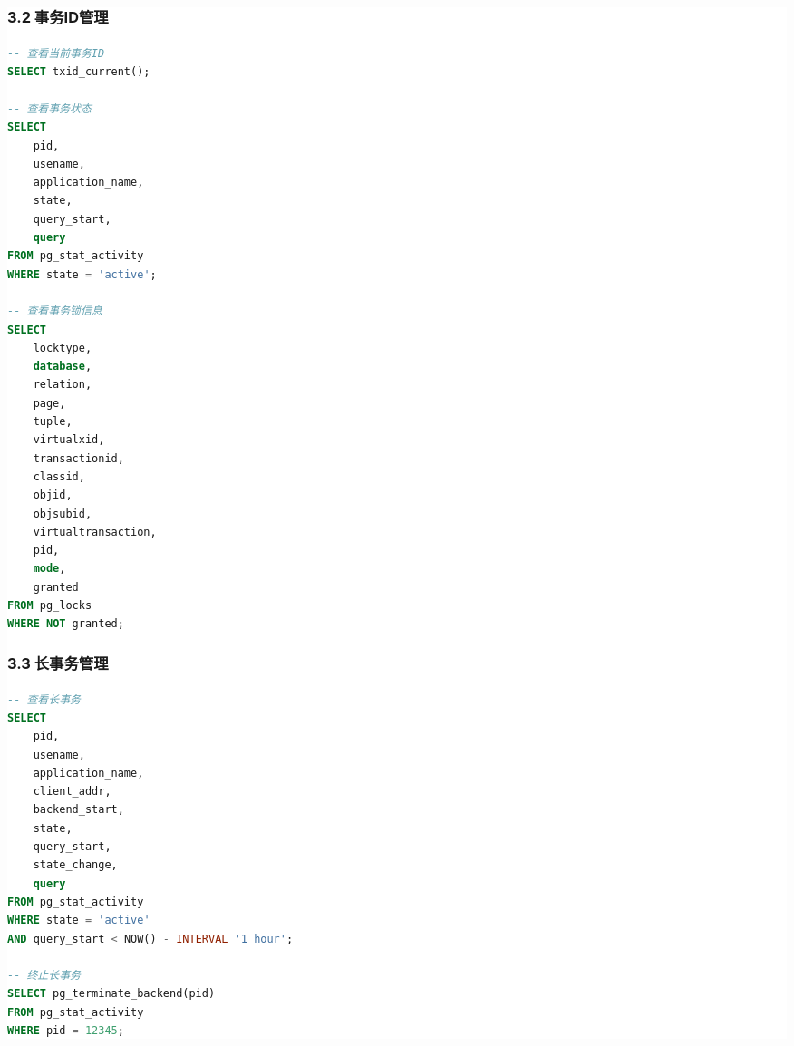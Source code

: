 ### 3.2 事务ID管理

```sql
-- 查看当前事务ID
SELECT txid_current();

-- 查看事务状态
SELECT
    pid,
    usename,
    application_name,
    state,
    query_start,
    query
FROM pg_stat_activity
WHERE state = 'active';

-- 查看事务锁信息
SELECT
    locktype,
    database,
    relation,
    page,
    tuple,
    virtualxid,
    transactionid,
    classid,
    objid,
    objsubid,
    virtualtransaction,
    pid,
    mode,
    granted
FROM pg_locks
WHERE NOT granted;
```

### 3.3 长事务管理

```sql
-- 查看长事务
SELECT
    pid,
    usename,
    application_name,
    client_addr,
    backend_start,
    state,
    query_start,
    state_change,
    query
FROM pg_stat_activity
WHERE state = 'active'
AND query_start < NOW() - INTERVAL '1 hour';

-- 终止长事务
SELECT pg_terminate_backend(pid)
FROM pg_stat_activity
WHERE pid = 12345;
```
